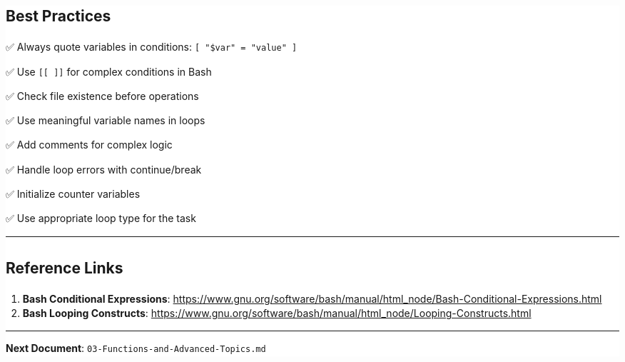 
## Best Practices

✅ Always quote variables in conditions: `[ "$var" = "value" ]`

✅ Use `[[ ]]` for complex conditions in Bash

✅ Check file existence before operations

✅ Use meaningful variable names in loops

✅ Add comments for complex logic

✅ Handle loop errors with continue/break

✅ Initialize counter variables

✅ Use appropriate loop type for the task

---

## Reference Links

1. **Bash Conditional Expressions**: https://www.gnu.org/software/bash/manual/html_node/Bash-Conditional-Expressions.html
2. **Bash Looping Constructs**: https://www.gnu.org/software/bash/manual/html_node/Looping-Constructs.html

---

**Next Document**: `03-Functions-and-Advanced-Topics.md`

